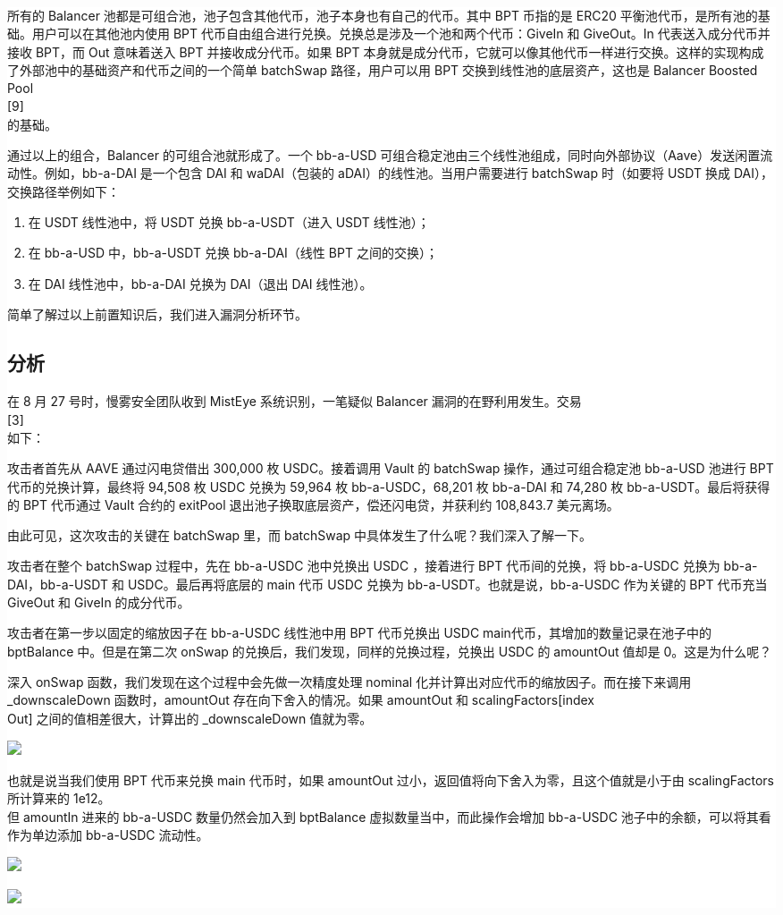 所有的 Balancer 池都是可组合池，池子包含其他代币，池子本身也有自己的代币。其中 BPT 币指的是 ERC20 平衡池代币，是所有池的基础。用户可以在其他池内使用 BPT 代币自由组合进行兑换。兑换总是涉及一个池和两个代币：GiveIn 和 GiveOut。In 代表送入成分代币并接收 BPT，而 Out 意味着送入 BPT 并接收成分代币。如果 BPT 本身就是成分代币，它就可以像其他代币一样进行交换。这样的实现构成了外部池中的基础资产和代币之间的一个简单 batchSwap 路径，用户可以用 BPT 交换到线性池的底层资产，这也是 Balancer Boosted Pool   
[9]   
的基础。  
  
  
通过以上的组合，Balancer 的可组合池就形成了。一个 bb-a-USD 可组合稳定池由三个线性池组成，同时向外部协议（Aave）发送闲置流动性。例如，bb-a-DAI 是一个包含 DAI 和 waDAI（包装的 aDAI）的线性池。当用户需要进行 batchSwap 时（如要将 USDT 换成 DAI），交换路径举例如下：  
  
  
1. 在 USDT 线性池中，将 USDT 兑换 bb-a-USDT（进入 USDT 线性池）；  
  
2. 在 bb-a-USD 中，bb-a-USDT 兑换 bb-a-DAI（线性 BPT 之间的交换）；  
  
3. 在 DAI 线性池中，bb-a-DAI 兑换为 DAI（退出 DAI 线性池）。  
  
  
简单了解过以上前置知识后，我们进入漏洞分析环节。  
##   
## 分析  
  
  
在 8 月 27 号时，慢雾安全团队收到 MistEye 系统识别，一笔疑似 Balancer 漏洞的在野利用发生。交易  
 [3]   
如下：  
  
  
攻击者首先从 AAVE 通过闪电贷借出 300,000 枚 USDC。接着调用 Vault 的 batchSwap 操作，通过可组合稳定池 bb-a-USD 池进行 BPT 代币的兑换计算，最终将 94,508 枚 USDC 兑换为 59,964 枚 bb-a-USDC，68,201 枚 bb-a-DAI 和 74,280 枚 bb-a-USDT。最后将获得的 BPT 代币通过 Vault 合约的 exitPool 退出池子换取底层资产，偿还闪电贷，并获利约 108,843.7 美元离场。  
  
  
由此可见，这次攻击的关键在 batchSwap 里，而 batchSwap 中具体发生了什么呢？我们深入了解一下。  
  
  
攻击者在整个 batchSwap 过程中，先在 bb-a-USDC 池中兑换出 USDC ，接着进行 BPT 代币间的兑换，将 bb-a-USDC 兑换为 bb-a-DAI，bb-a-USDT 和 USDC。最后再将底层的 main 代币 USDC 兑换为 bb-a-USDT。也就是说，bb-a-USDC 作为关键的 BPT 代币充当 GiveOut 和 GiveIn 的成分代币。  
  
  
攻击者在第一步以固定的缩放因子在 bb-a-USDC 线性池中用 BPT 代币兑换出 USDC main代币，其增加的数量记录在池子中的 bptBalance 中。但是在第二次 onSwap 的兑换后，我们发现，同样的兑换过程，兑换出 USDC 的 amountOut 值却是 0。这是为什么呢？  
  
  
深入 onSwap 函数，我们发现在这个过程中会先做一次精度处理 nominal 化并计算出对应代币的缩放因子。而在接下来调用 _downscaleDown 函数时，amountOut 存在向下舍入的情况。如果 amountOut 和 scalingFactors[index  
Out] 之间的值相差很大，计算出的 _downscaleDown 值就为零。  
  
  
![](https://mmbiz.qpic.cn/mmbiz_png/qsQ2ibEw5pLZAQmjEQibibiauEHdWlaLVXD3SLSpfL6EriaCibFC65iccgmrzMsEN9jZbmwLovG81Fx9pAJAhnFY13UOA/640?wx_fmt=png "")  
  
  
  
也就是说当我们使用 BPT 代币来兑换 main 代币时，如果 amountOut 过小，返回值将向下舍入为零，且这个值就是小于由 scalingFactors 所计算来的 1e12。  
但 amountIn 进来的 bb-a-USDC 数量仍然会加入到 bptBalance 虚拟数量当中，而此操作会增加 bb-a-USDC 池子中的余额，可以将其看作为单边添加 bb-a-USDC 流动性。  
  
  
![](https://mmbiz.qpic.cn/mmbiz_png/qsQ2ibEw5pLZAQmjEQibibiauEHdWlaLVXD3ibwtRnQLv9cPHqKeRibeI8vQNRRn26gOlLuKuhuXS00F76WaUGrPnY7Q/640?wx_fmt=png "")  
  
  
![](https://mmbiz.qpic.cn/mmbiz_png/qsQ2ibEw5pLZAQmjEQibibiauEHdWlaLVXD3GBzk77Vlf9j2dhTAVibxpp1Ie24xYn8IM2hblh17GTvUa7bmV6mBpyw/640?wx_fmt=png "")  
  